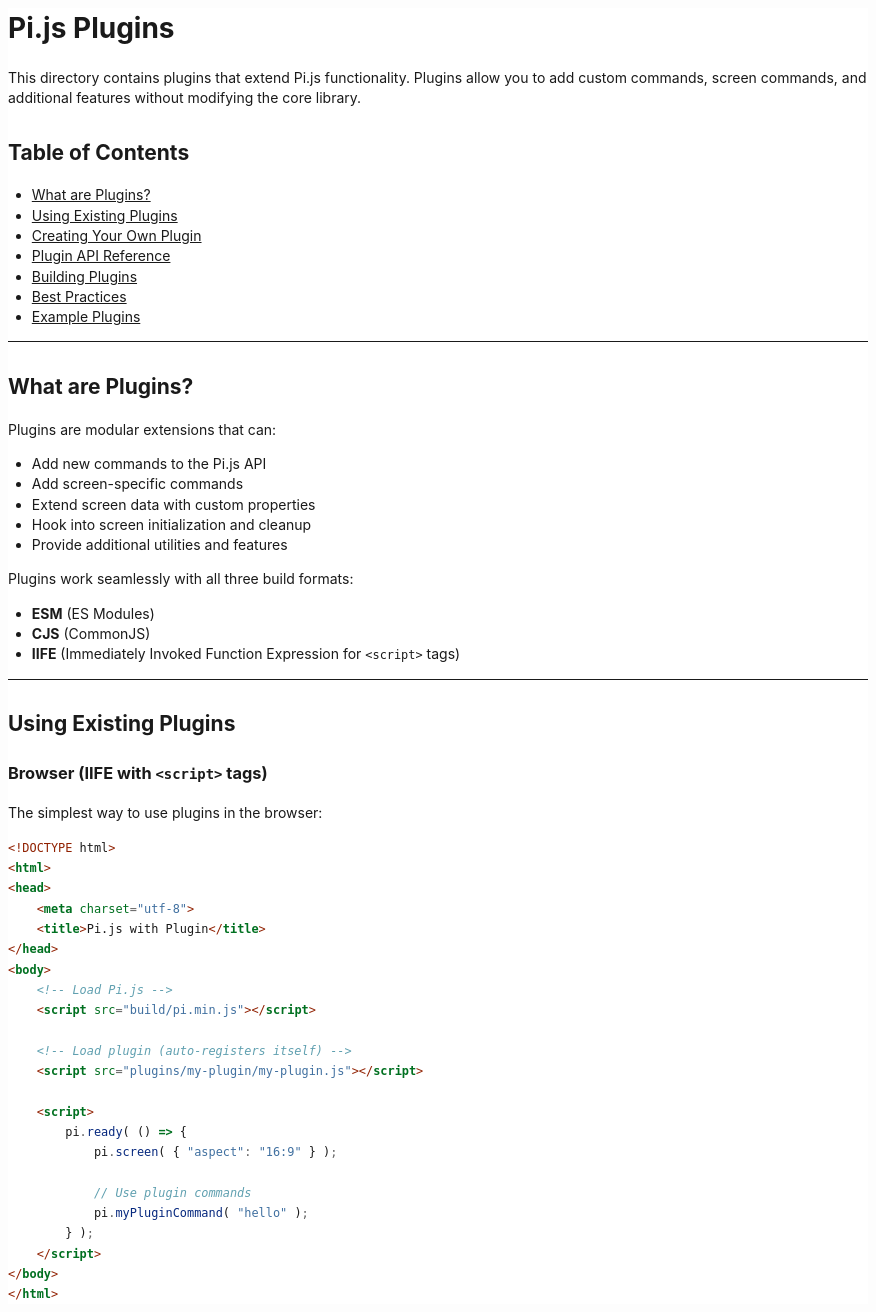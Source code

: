 # Pi.js Plugins

This directory contains plugins that extend Pi.js functionality. Plugins allow you to add custom commands, screen commands, and additional features without modifying the core library.

## Table of Contents

- [What are Plugins?](#what-are-plugins)
- [Using Existing Plugins](#using-existing-plugins)
- [Creating Your Own Plugin](#creating-your-own-plugin)
- [Plugin API Reference](#plugin-api-reference)
- [Building Plugins](#building-plugins)
- [Best Practices](#best-practices)
- [Example Plugins](#example-plugins)

---

## What are Plugins?

Plugins are modular extensions that can:
- Add new commands to the Pi.js API
- Add screen-specific commands
- Extend screen data with custom properties
- Hook into screen initialization and cleanup
- Provide additional utilities and features

Plugins work seamlessly with all three build formats:
- **ESM** (ES Modules)
- **CJS** (CommonJS)
- **IIFE** (Immediately Invoked Function Expression for `<script>` tags)

---

## Using Existing Plugins

### Browser (IIFE with `<script>` tags)

The simplest way to use plugins in the browser:

```html
<!DOCTYPE html>
<html>
<head>
	<meta charset="utf-8">
	<title>Pi.js with Plugin</title>
</head>
<body>
	<!-- Load Pi.js -->
	<script src="build/pi.min.js"></script>
	
	<!-- Load plugin (auto-registers itself) -->
	<script src="plugins/my-plugin/my-plugin.js"></script>
	
	<script>
		pi.ready( () => {
			pi.screen( { "aspect": "16:9" } );
			
			// Use plugin commands
			pi.myPluginCommand( "hello" );
		} );
	</script>
</body>
</html>
```